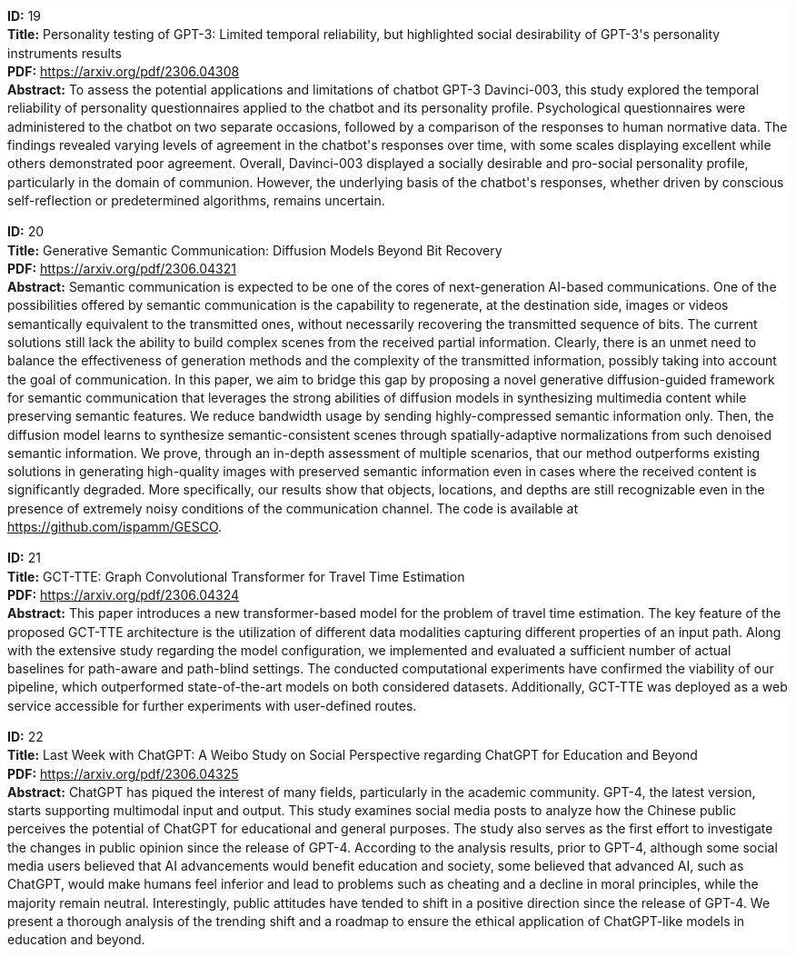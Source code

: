 **ID:** 19  
**Title:** Personality testing of GPT-3: Limited temporal reliability, but  highlighted social desirability of GPT-3's personality instruments results  
**PDF:** https://arxiv.org/pdf/2306.04308  
**Abstract:** To assess the potential applications and limitations of chatbot GPT-3 Davinci-003, this study explored the temporal reliability of personality questionnaires applied to the chatbot and its personality profile. Psychological questionnaires were administered to the chatbot on two separate occasions, followed by a comparison of the responses to human normative data. The findings revealed varying levels of agreement in the chatbot's responses over time, with some scales displaying excellent while others demonstrated poor agreement. Overall, Davinci-003 displayed a socially desirable and pro-social personality profile, particularly in the domain of communion. However, the underlying basis of the chatbot's responses, whether driven by conscious self-reflection or predetermined algorithms, remains uncertain. 

**ID:** 20  
**Title:** Generative Semantic Communication: Diffusion Models Beyond Bit Recovery  
**PDF:** https://arxiv.org/pdf/2306.04321  
**Abstract:** Semantic communication is expected to be one of the cores of next-generation AI-based communications. One of the possibilities offered by semantic communication is the capability to regenerate, at the destination side, images or videos semantically equivalent to the transmitted ones, without necessarily recovering the transmitted sequence of bits. The current solutions still lack the ability to build complex scenes from the received partial information. Clearly, there is an unmet need to balance the effectiveness of generation methods and the complexity of the transmitted information, possibly taking into account the goal of communication. In this paper, we aim to bridge this gap by proposing a novel generative diffusion-guided framework for semantic communication that leverages the strong abilities of diffusion models in synthesizing multimedia content while preserving semantic features. We reduce bandwidth usage by sending highly-compressed semantic information only. Then, the diffusion model learns to synthesize semantic-consistent scenes through spatially-adaptive normalizations from such denoised semantic information. We prove, through an in-depth assessment of multiple scenarios, that our method outperforms existing solutions in generating high-quality images with preserved semantic information even in cases where the received content is significantly degraded. More specifically, our results show that objects, locations, and depths are still recognizable even in the presence of extremely noisy conditions of the communication channel. The code is available at https://github.com/ispamm/GESCO. 

**ID:** 21  
**Title:** GCT-TTE: Graph Convolutional Transformer for Travel Time Estimation  
**PDF:** https://arxiv.org/pdf/2306.04324  
**Abstract:** This paper introduces a new transformer-based model for the problem of travel time estimation. The key feature of the proposed GCT-TTE architecture is the utilization of different data modalities capturing different properties of an input path. Along with the extensive study regarding the model configuration, we implemented and evaluated a sufficient number of actual baselines for path-aware and path-blind settings. The conducted computational experiments have confirmed the viability of our pipeline, which outperformed state-of-the-art models on both considered datasets. Additionally, GCT-TTE was deployed as a web service accessible for further experiments with user-defined routes. 

**ID:** 22  
**Title:** Last Week with ChatGPT: A Weibo Study on Social Perspective regarding  ChatGPT for Education and Beyond  
**PDF:** https://arxiv.org/pdf/2306.04325  
**Abstract:** ChatGPT has piqued the interest of many fields, particularly in the academic community. GPT-4, the latest version, starts supporting multimodal input and output. This study examines social media posts to analyze how the Chinese public perceives the potential of ChatGPT for educational and general purposes. The study also serves as the first effort to investigate the changes in public opinion since the release of GPT-4. According to the analysis results, prior to GPT-4, although some social media users believed that AI advancements would benefit education and society, some believed that advanced AI, such as ChatGPT, would make humans feel inferior and lead to problems such as cheating and a decline in moral principles, while the majority remain neutral. Interestingly, public attitudes have tended to shift in a positive direction since the release of GPT-4. We present a thorough analysis of the trending shift and a roadmap to ensure the ethical application of ChatGPT-like models in education and beyond. 
